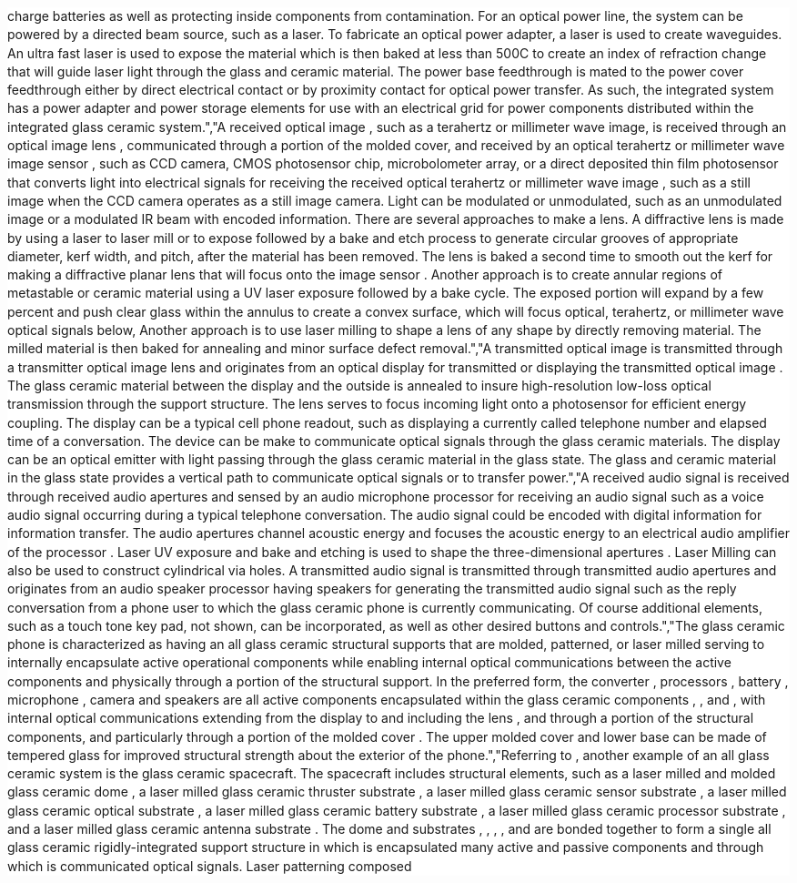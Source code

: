 charge batteries as well as protecting inside components from contamination. For an optical power line, the system can be powered by a directed beam source, such as a laser. To fabricate an optical power adapter, a laser is used to create waveguides. An ultra fast laser is used to expose the material which is then baked at less than 500C to create an index of refraction change that will guide laser light through the glass and ceramic material. The power base feedthrough  is mated to the power cover feedthrough  either by direct electrical contact or by proximity contact for optical power transfer. As such, the integrated system has a power adapter and power storage elements for use with an electrical grid for power components distributed within the integrated glass ceramic system.","A received optical image , such as a terahertz or millimeter wave image, is received through an optical image lens , communicated through a portion of the molded cover, and received by an optical terahertz or millimeter wave image sensor , such as CCD camera, CMOS photosensor chip, microbolometer array, or a direct deposited thin film photosensor that converts light into electrical signals for receiving the received optical terahertz or millimeter wave image , such as a still image when the CCD camera operates as a still image camera. Light can be modulated or unmodulated, such as an unmodulated image or a modulated IR beam with encoded information. There are several approaches to make a lens. A diffractive lens is made by using a laser to laser mill or to expose followed by a bake and etch process to generate circular grooves of appropriate diameter, kerf width, and pitch, after the material has been removed. The lens is baked a second time to smooth out the kerf for making a diffractive planar lens that will focus onto the image sensor . Another approach is to create annular regions of metastable or ceramic material using a UV laser exposure followed by a bake cycle. The exposed portion will expand by a few percent and push clear glass within the annulus to create a convex surface, which will focus optical, terahertz, or millimeter wave optical signals below, Another approach is to use laser milling to shape a lens of any shape by directly removing material. The milled material is then baked for annealing and minor surface defect removal.","A transmitted optical image  is transmitted through a transmitter optical image lens  and originates from an optical display  for transmitted or displaying the transmitted optical image . The glass ceramic material between the display  and the outside is annealed to insure high-resolution low-loss optical transmission through the support structure. The lens  serves to focus incoming light onto a photosensor for efficient energy coupling. The display can be a typical cell phone readout, such as displaying a currently called telephone number and elapsed time of a conversation. The device can be make to communicate optical signals through the glass ceramic materials. The display can be an optical emitter with light passing through the glass ceramic material in the glass state. The glass and ceramic material in the glass state provides a vertical path to communicate optical signals or to transfer power.","A received audio signal  is received through received audio apertures  and sensed by an audio microphone processor  for receiving an audio signal such as a voice audio signal occurring during a typical telephone conversation. The audio signal could be encoded with digital information for information transfer. The audio apertures channel acoustic energy and focuses the acoustic energy to an electrical audio amplifier of the processor . Laser UV exposure and bake and etching is used to shape the three-dimensional apertures . Laser Milling can also be used to construct cylindrical via holes. A transmitted audio signal  is transmitted through transmitted audio apertures  and originates from an audio speaker processor  having speakers for generating the transmitted audio signal such as the reply conversation from a phone user to which the glass ceramic phone is currently communicating. Of course additional elements, such as a touch tone key pad, not shown, can be incorporated, as well as other desired buttons and controls.","The glass ceramic phone is characterized as having an all glass ceramic structural supports that are molded, patterned, or laser milled serving to internally encapsulate active operational components while enabling internal optical communications between the active components and physically through a portion of the structural support. In the preferred form, the converter , processors , battery , microphone , camera  and speakers  are all active components encapsulated within the glass ceramic components , , and , with internal optical communications extending from the display  to and including the lens , and through a portion of the structural components, and particularly through a portion of the molded cover . The upper molded cover  and lower base can be made of tempered glass for improved structural strength about the exterior of the phone.","Referring to , another example of an all glass ceramic system is the glass ceramic spacecraft. The spacecraft includes structural elements, such as a laser milled and molded glass ceramic dome , a laser milled glass ceramic thruster substrate , a laser milled glass ceramic sensor substrate , a laser milled glass ceramic optical substrate , a laser milled glass ceramic battery substrate , a laser milled glass ceramic processor substrate , and a laser milled glass ceramic antenna substrate . The dome  and substrates , , , , and  are bonded together to form a single all glass ceramic rigidly-integrated support structure in which is encapsulated many active and passive components and through which is communicated optical signals. Laser patterning composed